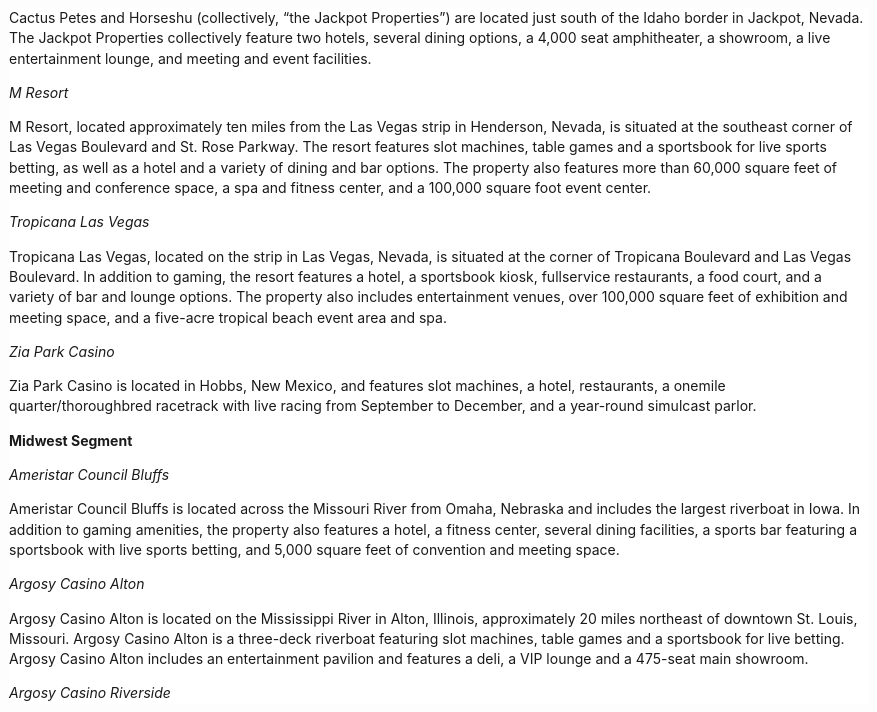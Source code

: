 Cactus Petes and Horseshu (collectively, “the Jackpot Properties”) are located just south of the Idaho
border in Jackpot, Nevada. The Jackpot Properties collectively feature two hotels, several dining options, a 4,000
seat amphitheater, a showroom, a live entertainment lounge, and meeting and event facilities.

_M Resort_

M Resort, located approximately ten miles from the Las Vegas strip in Henderson, Nevada, is situated at
the southeast corner of Las Vegas Boulevard and St. Rose Parkway. The resort features slot machines, table games
and a sportsbook for live sports betting, as well as a hotel and a variety of dining and bar options. The property also
features more than 60,000 square feet of meeting and conference space, a spa and fitness center, and a 100,000
square foot event center.

_Tropicana Las Vegas_

Tropicana Las Vegas, located on the strip in Las Vegas, Nevada, is situated at the corner of Tropicana
Boulevard and Las Vegas Boulevard. In addition to gaming, the resort features a hotel, a sportsbook kiosk, fullservice restaurants, a food court, and a variety of bar and lounge options. The property also includes entertainment
venues, over 100,000 square feet of exhibition and meeting space, and a five-acre tropical beach event area and spa.

_Zia Park Casino_

Zia Park Casino is located in Hobbs, New Mexico, and features slot machines, a hotel, restaurants, a onemile quarter/thoroughbred racetrack with live racing from September to December, and a year-round simulcast
parlor.

**Midwest Segment**

_Ameristar Council Bluffs_

Ameristar Council Bluffs is located across the Missouri River from Omaha, Nebraska and includes the
largest riverboat in Iowa. In addition to gaming amenities, the property also features a hotel, a fitness center, several
dining facilities, a sports bar featuring a sportsbook with live sports betting, and 5,000 square feet of convention and
meeting space.

_Argosy Casino Alton_

Argosy Casino Alton is located on the Mississippi River in Alton, Illinois, approximately 20 miles
northeast of downtown St. Louis, Missouri. Argosy Casino Alton is a three-deck riverboat featuring slot machines,
table games and a sportsbook for live betting. Argosy Casino Alton includes an entertainment pavilion and features
a deli, a VIP lounge and a 475-seat main showroom.

_Argosy Casino Riverside_
